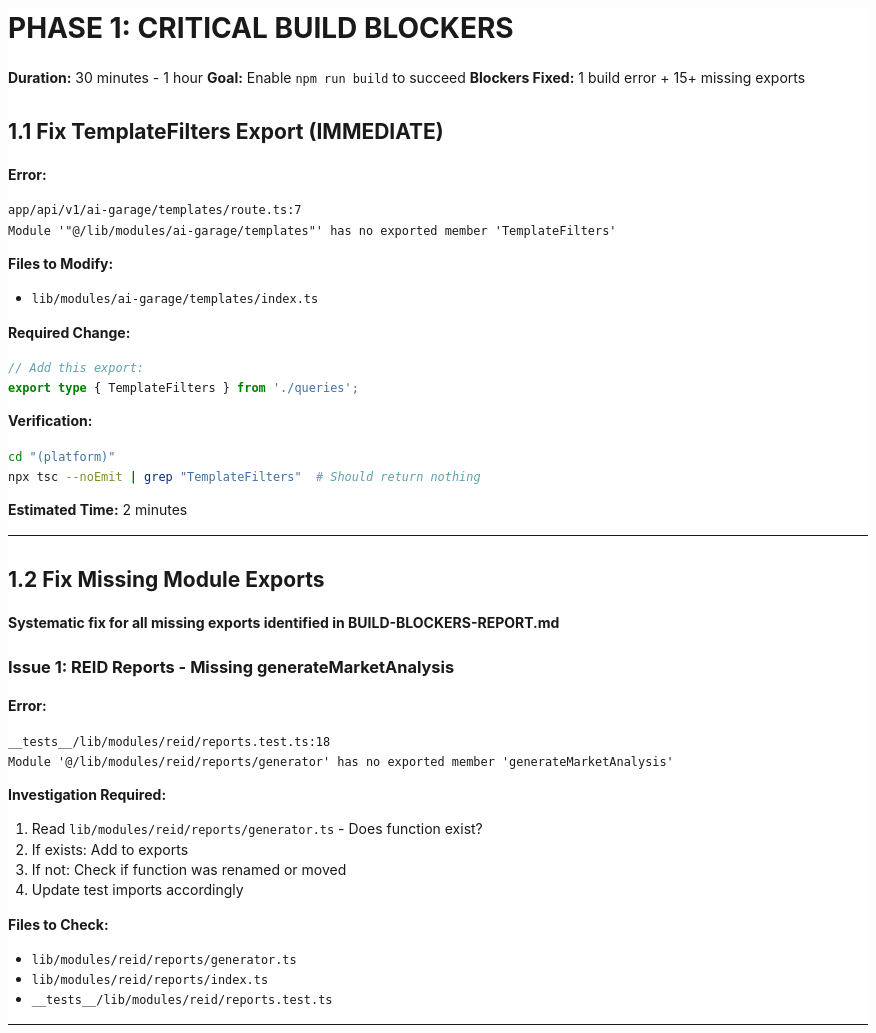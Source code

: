 # PHASE 1: CRITICAL BUILD BLOCKERS

**Duration:** 30 minutes - 1 hour
**Goal:** Enable `npm run build` to succeed
**Blockers Fixed:** 1 build error + 15+ missing exports

## 1.1 Fix TemplateFilters Export (IMMEDIATE)

**Error:**
```
app/api/v1/ai-garage/templates/route.ts:7
Module '"@/lib/modules/ai-garage/templates"' has no exported member 'TemplateFilters'
```

**Files to Modify:**
- `lib/modules/ai-garage/templates/index.ts`

**Required Change:**
```typescript
// Add this export:
export type { TemplateFilters } from './queries';
```

**Verification:**
```bash
cd "(platform)"
npx tsc --noEmit | grep "TemplateFilters"  # Should return nothing
```

**Estimated Time:** 2 minutes

---

## 1.2 Fix Missing Module Exports

**Systematic fix for all missing exports identified in BUILD-BLOCKERS-REPORT.md**

### Issue 1: REID Reports - Missing generateMarketAnalysis

**Error:**
```
__tests__/lib/modules/reid/reports.test.ts:18
Module '@/lib/modules/reid/reports/generator' has no exported member 'generateMarketAnalysis'
```

**Investigation Required:**
1. Read `lib/modules/reid/reports/generator.ts` - Does function exist?
2. If exists: Add to exports
3. If not: Check if function was renamed or moved
4. Update test imports accordingly

**Files to Check:**
- `lib/modules/reid/reports/generator.ts`
- `lib/modules/reid/reports/index.ts`
- `__tests__/lib/modules/reid/reports.test.ts`

---